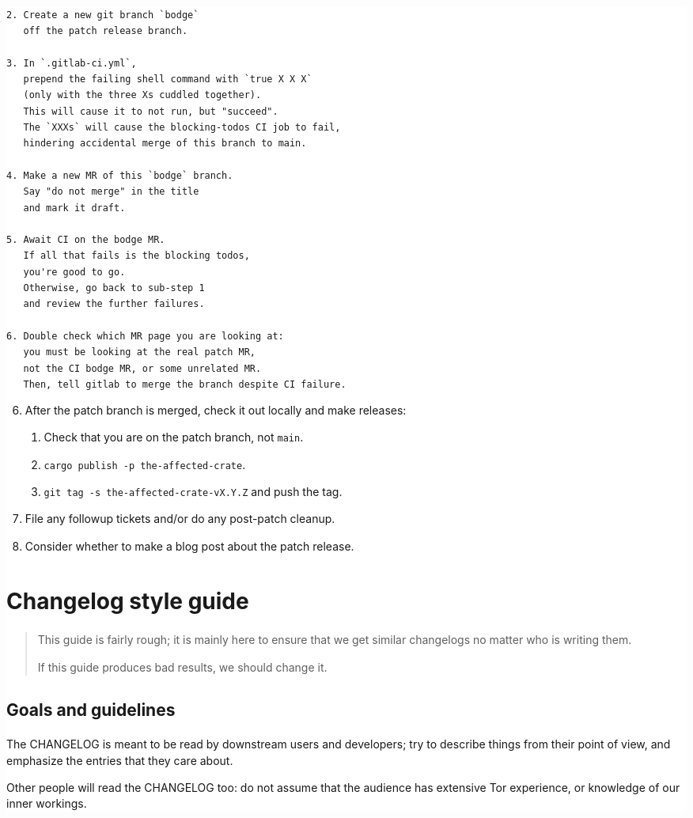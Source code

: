     2. Create a new git branch `bodge`
       off the patch release branch.

    3. In `.gitlab-ci.yml`,
       prepend the failing shell command with `true X X X`
       (only with the three Xs cuddled together).
       This will cause it to not run, but "succeed".
       The `XXXs` will cause the blocking-todos CI job to fail,
       hindering accidental merge of this branch to main.

    4. Make a new MR of this `bodge` branch.
       Say "do not merge" in the title
       and mark it draft.

    5. Await CI on the bodge MR.
       If all that fails is the blocking todos,
       you're good to go.
       Otherwise, go back to sub-step 1
       and review the further failures.

    6. Double check which MR page you are looking at:
       you must be looking at the real patch MR,
       not the CI bodge MR, or some unrelated MR.
       Then, tell gitlab to merge the branch despite CI failure.

6. After the patch branch is merged,
   check it out locally and make releases:

    1. Check that you are on the patch branch, not `main`.

    2. `cargo publish -p the-affected-crate`.

    3. `git tag -s the-affected-crate-vX.Y.Z`
       and push the tag.

7. File any followup tickets and/or do any post-patch cleanup.

8. Consider whether to make a blog post about the patch release.

# Changelog style guide

> This guide is fairly rough;
> it is mainly here to ensure that we get similar changelogs
> no matter who is writing them.
>
> If this guide produces bad results, we should change it.

## Goals and guidelines

The CHANGELOG is meant to be read by downstream users and developers;
try to describe things from their point of view,
and emphasize the entries that they care about.

Other people will read the CHANGELOG too:
do not assume that the audience has extensive Tor experience,
or knowledge of our inner workings.
